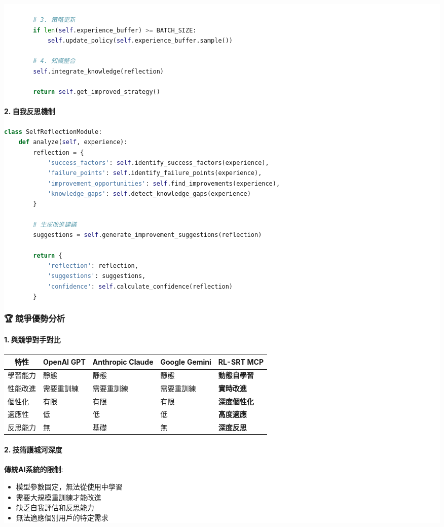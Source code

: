 ```python
        
        # 3. 策略更新
        if len(self.experience_buffer) >= BATCH_SIZE:
            self.update_policy(self.experience_buffer.sample())
        
        # 4. 知識整合
        self.integrate_knowledge(reflection)
        
        return self.get_improved_strategy()
```

#### 2. 自我反思機制
```python
class SelfReflectionModule:
    def analyze(self, experience):
        reflection = {
            'success_factors': self.identify_success_factors(experience),
            'failure_points': self.identify_failure_points(experience),
            'improvement_opportunities': self.find_improvements(experience),
            'knowledge_gaps': self.detect_knowledge_gaps(experience)
        }
        
        # 生成改進建議
        suggestions = self.generate_improvement_suggestions(reflection)
        
        return {
            'reflection': reflection,
            'suggestions': suggestions,
            'confidence': self.calculate_confidence(reflection)
        }
```

### 🏆 競爭優勢分析

#### 1. 與競爭對手對比

| 特性 | OpenAI GPT | Anthropic Claude | Google Gemini | RL-SRT MCP |
|------|------------|------------------|---------------|------------|
| 學習能力 | 靜態 | 靜態 | 靜態 | **動態自學習** |
| 性能改進 | 需要重訓練 | 需要重訓練 | 需要重訓練 | **實時改進** |
| 個性化 | 有限 | 有限 | 有限 | **深度個性化** |
| 適應性 | 低 | 低 | 低 | **高度適應** |
| 反思能力 | 無 | 基礎 | 無 | **深度反思** |

#### 2. 技術護城河深度

**傳統AI系統的限制**:
- 模型參數固定，無法從使用中學習
- 需要大規模重訓練才能改進
- 缺乏自我評估和反思能力
- 無法適應個別用戶的特定需求
